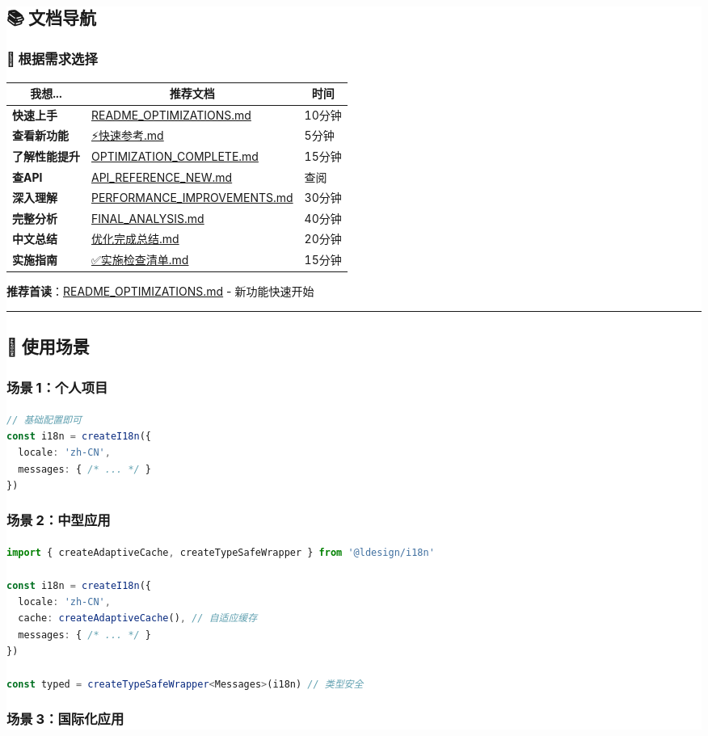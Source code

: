 
## 📚 文档导航

### 🎯 根据需求选择

| 我想...          | 推荐文档                                                     | 时间   |
| ---------------- | ------------------------------------------------------------ | ------ |
| **快速上手**     | [README_OPTIMIZATIONS.md](./README_OPTIMIZATIONS.md)         | 10分钟 |
| **查看新功能**   | [⚡快速参考.md](./⚡快速参考.md)                             | 5分钟  |
| **了解性能提升** | [OPTIMIZATION_COMPLETE.md](./OPTIMIZATION_COMPLETE.md)       | 15分钟 |
| **查API**        | [API_REFERENCE_NEW.md](./API_REFERENCE_NEW.md)               | 查阅   |
| **深入理解**     | [PERFORMANCE_IMPROVEMENTS.md](./PERFORMANCE_IMPROVEMENTS.md) | 30分钟 |
| **完整分析**     | [FINAL_ANALYSIS.md](./FINAL_ANALYSIS.md)                     | 40分钟 |
| **中文总结**     | [优化完成总结.md](./优化完成总结.md)                         | 20分钟 |
| **实施指南**     | [✅实施检查清单.md](./✅实施检查清单.md)                     | 15分钟 |

**推荐首读**：[README_OPTIMIZATIONS.md](./README_OPTIMIZATIONS.md) - 新功能快速开始

---

## 🎨 使用场景

### 场景 1：个人项目

```typescript
// 基础配置即可
const i18n = createI18n({
  locale: 'zh-CN',
  messages: { /* ... */ }
})
```

### 场景 2：中型应用

```typescript
import { createAdaptiveCache, createTypeSafeWrapper } from '@ldesign/i18n'

const i18n = createI18n({
  locale: 'zh-CN',
  cache: createAdaptiveCache(), // 自适应缓存
  messages: { /* ... */ }
})

const typed = createTypeSafeWrapper<Messages>(i18n) // 类型安全
```

### 场景 3：国际化应用
